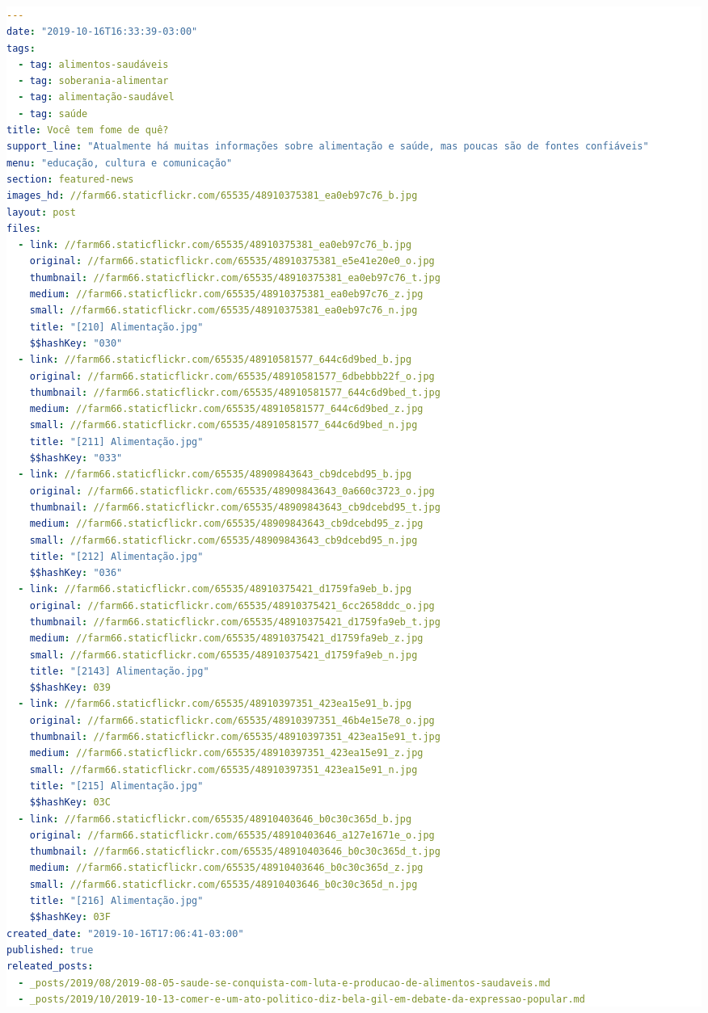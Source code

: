 ```yaml
---
date: "2019-10-16T16:33:39-03:00"
tags:
  - tag: alimentos-saudáveis
  - tag: soberania-alimentar
  - tag: alimentação-saudável
  - tag: saúde
title: Você tem fome de quê?
support_line: "Atualmente há muitas informações sobre alimentação e saúde, mas poucas são de fontes confiáveis"
menu: "educação, cultura e comunicação"
section: featured-news
images_hd: //farm66.staticflickr.com/65535/48910375381_ea0eb97c76_b.jpg
layout: post
files:
  - link: //farm66.staticflickr.com/65535/48910375381_ea0eb97c76_b.jpg
    original: //farm66.staticflickr.com/65535/48910375381_e5e41e20e0_o.jpg
    thumbnail: //farm66.staticflickr.com/65535/48910375381_ea0eb97c76_t.jpg
    medium: //farm66.staticflickr.com/65535/48910375381_ea0eb97c76_z.jpg
    small: //farm66.staticflickr.com/65535/48910375381_ea0eb97c76_n.jpg
    title: "[210] Alimentação.jpg"
    $$hashKey: "030"
  - link: //farm66.staticflickr.com/65535/48910581577_644c6d9bed_b.jpg
    original: //farm66.staticflickr.com/65535/48910581577_6dbebbb22f_o.jpg
    thumbnail: //farm66.staticflickr.com/65535/48910581577_644c6d9bed_t.jpg
    medium: //farm66.staticflickr.com/65535/48910581577_644c6d9bed_z.jpg
    small: //farm66.staticflickr.com/65535/48910581577_644c6d9bed_n.jpg
    title: "[211] Alimentação.jpg"
    $$hashKey: "033"
  - link: //farm66.staticflickr.com/65535/48909843643_cb9dcebd95_b.jpg
    original: //farm66.staticflickr.com/65535/48909843643_0a660c3723_o.jpg
    thumbnail: //farm66.staticflickr.com/65535/48909843643_cb9dcebd95_t.jpg
    medium: //farm66.staticflickr.com/65535/48909843643_cb9dcebd95_z.jpg
    small: //farm66.staticflickr.com/65535/48909843643_cb9dcebd95_n.jpg
    title: "[212] Alimentação.jpg"
    $$hashKey: "036"
  - link: //farm66.staticflickr.com/65535/48910375421_d1759fa9eb_b.jpg
    original: //farm66.staticflickr.com/65535/48910375421_6cc2658ddc_o.jpg
    thumbnail: //farm66.staticflickr.com/65535/48910375421_d1759fa9eb_t.jpg
    medium: //farm66.staticflickr.com/65535/48910375421_d1759fa9eb_z.jpg
    small: //farm66.staticflickr.com/65535/48910375421_d1759fa9eb_n.jpg
    title: "[2143] Alimentação.jpg"
    $$hashKey: 039
  - link: //farm66.staticflickr.com/65535/48910397351_423ea15e91_b.jpg
    original: //farm66.staticflickr.com/65535/48910397351_46b4e15e78_o.jpg
    thumbnail: //farm66.staticflickr.com/65535/48910397351_423ea15e91_t.jpg
    medium: //farm66.staticflickr.com/65535/48910397351_423ea15e91_z.jpg
    small: //farm66.staticflickr.com/65535/48910397351_423ea15e91_n.jpg
    title: "[215] Alimentação.jpg"
    $$hashKey: 03C
  - link: //farm66.staticflickr.com/65535/48910403646_b0c30c365d_b.jpg
    original: //farm66.staticflickr.com/65535/48910403646_a127e1671e_o.jpg
    thumbnail: //farm66.staticflickr.com/65535/48910403646_b0c30c365d_t.jpg
    medium: //farm66.staticflickr.com/65535/48910403646_b0c30c365d_z.jpg
    small: //farm66.staticflickr.com/65535/48910403646_b0c30c365d_n.jpg
    title: "[216] Alimentação.jpg"
    $$hashKey: 03F
created_date: "2019-10-16T17:06:41-03:00"
published: true
releated_posts:
  - _posts/2019/08/2019-08-05-saude-se-conquista-com-luta-e-producao-de-alimentos-saudaveis.md
  - _posts/2019/10/2019-10-13-comer-e-um-ato-politico-diz-bela-gil-em-debate-da-expressao-popular.md
```